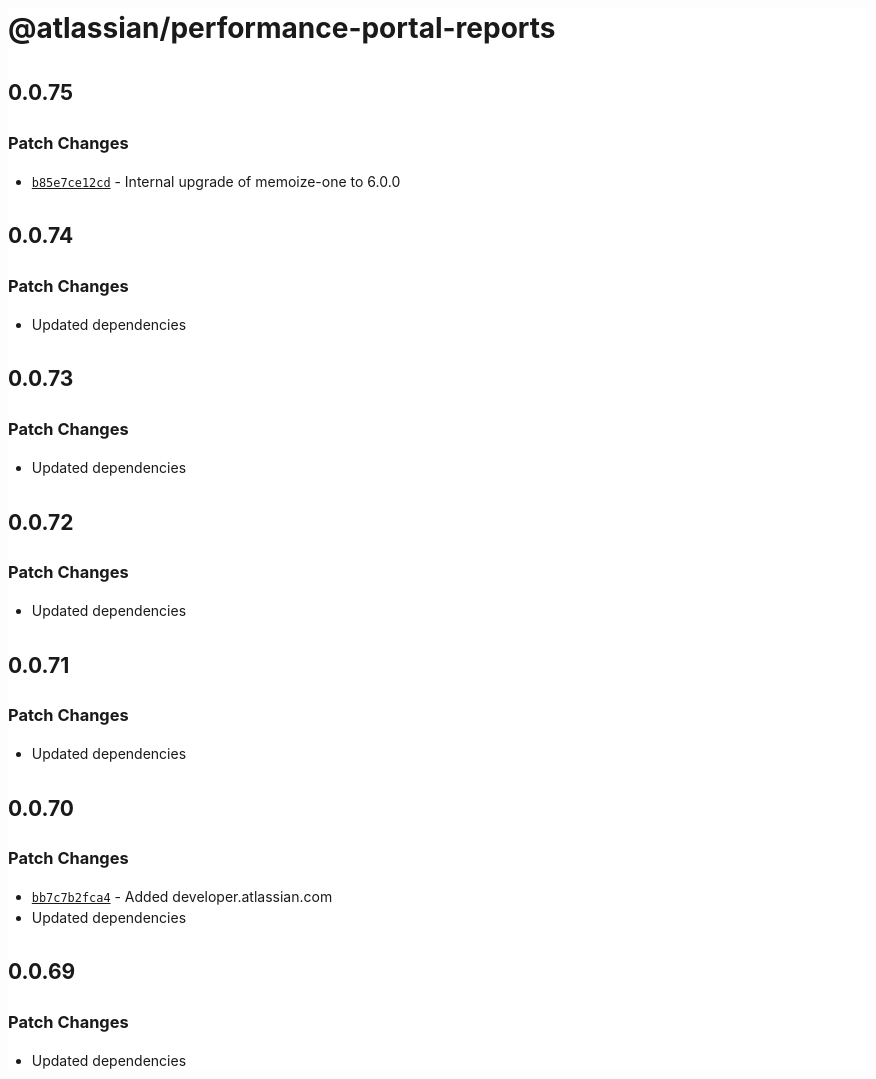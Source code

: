 # @atlassian/performance-portal-reports

## 0.0.75

### Patch Changes

- [`b85e7ce12cd`](https://bitbucket.org/atlassian/atlassian-frontend/commits/b85e7ce12cd) - Internal upgrade of memoize-one to 6.0.0

## 0.0.74

### Patch Changes

- Updated dependencies

## 0.0.73

### Patch Changes

- Updated dependencies

## 0.0.72

### Patch Changes

- Updated dependencies

## 0.0.71

### Patch Changes

- Updated dependencies

## 0.0.70

### Patch Changes

- [`bb7c7b2fca4`](https://bitbucket.org/atlassian/atlassian-frontend/commits/bb7c7b2fca4) - Added developer.atlassian.com
- Updated dependencies

## 0.0.69

### Patch Changes

- Updated dependencies
